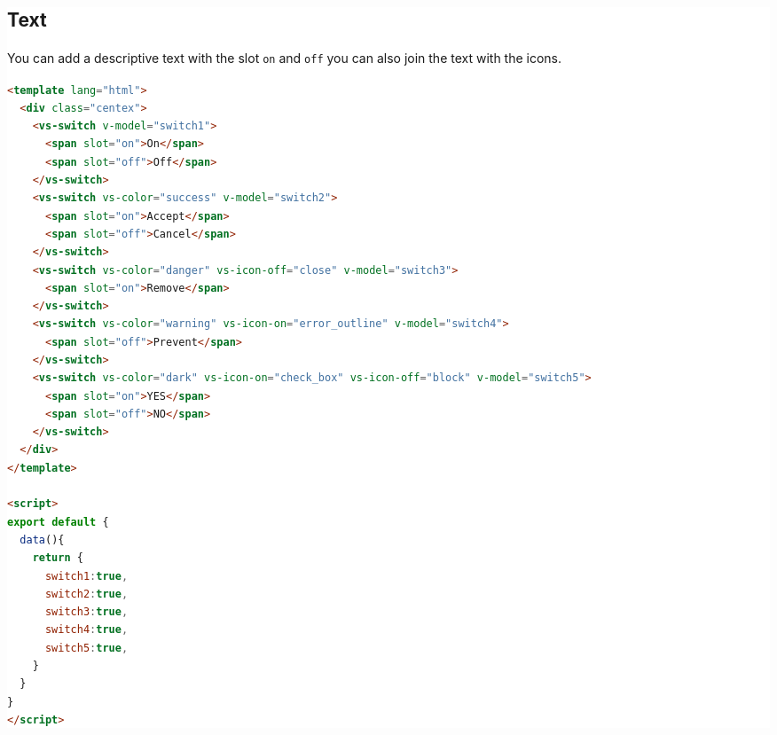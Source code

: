 <box>

## Text

You can add a descriptive text with the slot `on` and `off` you can also join the text with the icons.

<vuecode md>
<div slot="demo">
  <Demos-Switch-Text/>
</div>
<div slot="code">

```html
<template lang="html">
  <div class="centex">
    <vs-switch v-model="switch1">
      <span slot="on">On</span>
      <span slot="off">Off</span>
    </vs-switch>
    <vs-switch vs-color="success" v-model="switch2">
      <span slot="on">Accept</span>
      <span slot="off">Cancel</span>
    </vs-switch>
    <vs-switch vs-color="danger" vs-icon-off="close" v-model="switch3">
      <span slot="on">Remove</span>
    </vs-switch>
    <vs-switch vs-color="warning" vs-icon-on="error_outline" v-model="switch4">
      <span slot="off">Prevent</span>
    </vs-switch>
    <vs-switch vs-color="dark" vs-icon-on="check_box" vs-icon-off="block" v-model="switch5">
      <span slot="on">YES</span>
      <span slot="off">NO</span>
    </vs-switch>
  </div>
</template>

<script>
export default {
  data(){
    return {
      switch1:true,
      switch2:true,
      switch3:true,
      switch4:true,
      switch5:true,
    }
  }
}
</script>
```

</div>
</vuecode>
</box>
